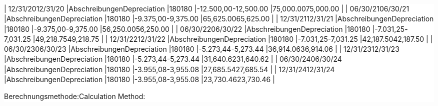| <span data-ttu-id="5d9a5-209">12/31/20</span><span class="sxs-lookup"><span data-stu-id="5d9a5-209">12/31/20</span></span> |<span data-ttu-id="5d9a5-210">Abschreibungen</span><span class="sxs-lookup"><span data-stu-id="5d9a5-210">Depreciation</span></span> |<span data-ttu-id="5d9a5-211">180</span><span class="sxs-lookup"><span data-stu-id="5d9a5-211">180</span></span> |<span data-ttu-id="5d9a5-212">-12.500,00</span><span class="sxs-lookup"><span data-stu-id="5d9a5-212">-12,500.00</span></span> |<span data-ttu-id="5d9a5-213">75,000.00</span><span class="sxs-lookup"><span data-stu-id="5d9a5-213">75,000.00</span></span> |
| <span data-ttu-id="5d9a5-214">06/30/21</span><span class="sxs-lookup"><span data-stu-id="5d9a5-214">06/30/21</span></span> |<span data-ttu-id="5d9a5-215">Abschreibungen</span><span class="sxs-lookup"><span data-stu-id="5d9a5-215">Depreciation</span></span> |<span data-ttu-id="5d9a5-216">180</span><span class="sxs-lookup"><span data-stu-id="5d9a5-216">180</span></span> |<span data-ttu-id="5d9a5-217">-9.375,00</span><span class="sxs-lookup"><span data-stu-id="5d9a5-217">-9,375.00</span></span> |<span data-ttu-id="5d9a5-218">65,625.00</span><span class="sxs-lookup"><span data-stu-id="5d9a5-218">65,625.00</span></span> |
| <span data-ttu-id="5d9a5-219">12/31/21</span><span class="sxs-lookup"><span data-stu-id="5d9a5-219">12/31/21</span></span> |<span data-ttu-id="5d9a5-220">Abschreibungen</span><span class="sxs-lookup"><span data-stu-id="5d9a5-220">Depreciation</span></span> |<span data-ttu-id="5d9a5-221">180</span><span class="sxs-lookup"><span data-stu-id="5d9a5-221">180</span></span> |<span data-ttu-id="5d9a5-222">-9.375,00</span><span class="sxs-lookup"><span data-stu-id="5d9a5-222">-9,375.00</span></span> |<span data-ttu-id="5d9a5-223">56,250.00</span><span class="sxs-lookup"><span data-stu-id="5d9a5-223">56,250.00</span></span> |
| <span data-ttu-id="5d9a5-224">06/30/22</span><span class="sxs-lookup"><span data-stu-id="5d9a5-224">06/30/22</span></span> |<span data-ttu-id="5d9a5-225">Abschreibungen</span><span class="sxs-lookup"><span data-stu-id="5d9a5-225">Depreciation</span></span> |<span data-ttu-id="5d9a5-226">180</span><span class="sxs-lookup"><span data-stu-id="5d9a5-226">180</span></span> |<span data-ttu-id="5d9a5-227">-7.031,25</span><span class="sxs-lookup"><span data-stu-id="5d9a5-227">-7,031.25</span></span> |<span data-ttu-id="5d9a5-228">49,218.75</span><span class="sxs-lookup"><span data-stu-id="5d9a5-228">49,218.75</span></span> |
| <span data-ttu-id="5d9a5-229">12/31/22</span><span class="sxs-lookup"><span data-stu-id="5d9a5-229">12/31/22</span></span> |<span data-ttu-id="5d9a5-230">Abschreibungen</span><span class="sxs-lookup"><span data-stu-id="5d9a5-230">Depreciation</span></span> |<span data-ttu-id="5d9a5-231">180</span><span class="sxs-lookup"><span data-stu-id="5d9a5-231">180</span></span> |<span data-ttu-id="5d9a5-232">-7.031,25</span><span class="sxs-lookup"><span data-stu-id="5d9a5-232">-7,031.25</span></span> |<span data-ttu-id="5d9a5-233">42,187.50</span><span class="sxs-lookup"><span data-stu-id="5d9a5-233">42,187.50</span></span> |
| <span data-ttu-id="5d9a5-234">06/30/23</span><span class="sxs-lookup"><span data-stu-id="5d9a5-234">06/30/23</span></span> |<span data-ttu-id="5d9a5-235">Abschreibungen</span><span class="sxs-lookup"><span data-stu-id="5d9a5-235">Depreciation</span></span> |<span data-ttu-id="5d9a5-236">180</span><span class="sxs-lookup"><span data-stu-id="5d9a5-236">180</span></span> |<span data-ttu-id="5d9a5-237">-5.273,44</span><span class="sxs-lookup"><span data-stu-id="5d9a5-237">-5,273.44</span></span> |<span data-ttu-id="5d9a5-238">36,914.06</span><span class="sxs-lookup"><span data-stu-id="5d9a5-238">36,914.06</span></span> |
| <span data-ttu-id="5d9a5-239">12/31/23</span><span class="sxs-lookup"><span data-stu-id="5d9a5-239">12/31/23</span></span> |<span data-ttu-id="5d9a5-240">Abschreibungen</span><span class="sxs-lookup"><span data-stu-id="5d9a5-240">Depreciation</span></span> |<span data-ttu-id="5d9a5-241">180</span><span class="sxs-lookup"><span data-stu-id="5d9a5-241">180</span></span> |<span data-ttu-id="5d9a5-242">-5.273,44</span><span class="sxs-lookup"><span data-stu-id="5d9a5-242">-5,273.44</span></span> |<span data-ttu-id="5d9a5-243">31,640.62</span><span class="sxs-lookup"><span data-stu-id="5d9a5-243">31,640.62</span></span> |
| <span data-ttu-id="5d9a5-244">06/30/24</span><span class="sxs-lookup"><span data-stu-id="5d9a5-244">06/30/24</span></span> |<span data-ttu-id="5d9a5-245">Abschreibungen</span><span class="sxs-lookup"><span data-stu-id="5d9a5-245">Depreciation</span></span> |<span data-ttu-id="5d9a5-246">180</span><span class="sxs-lookup"><span data-stu-id="5d9a5-246">180</span></span> |<span data-ttu-id="5d9a5-247">-3.955,08</span><span class="sxs-lookup"><span data-stu-id="5d9a5-247">-3,955.08</span></span> |<span data-ttu-id="5d9a5-248">27,685.54</span><span class="sxs-lookup"><span data-stu-id="5d9a5-248">27,685.54</span></span> |
| <span data-ttu-id="5d9a5-249">12/31/24</span><span class="sxs-lookup"><span data-stu-id="5d9a5-249">12/31/24</span></span> |<span data-ttu-id="5d9a5-250">Abschreibungen</span><span class="sxs-lookup"><span data-stu-id="5d9a5-250">Depreciation</span></span> |<span data-ttu-id="5d9a5-251">180</span><span class="sxs-lookup"><span data-stu-id="5d9a5-251">180</span></span> |<span data-ttu-id="5d9a5-252">-3.955,08</span><span class="sxs-lookup"><span data-stu-id="5d9a5-252">-3,955.08</span></span> |<span data-ttu-id="5d9a5-253">23,730.46</span><span class="sxs-lookup"><span data-stu-id="5d9a5-253">23,730.46</span></span> |

<span data-ttu-id="5d9a5-254">Berechnungsmethode:</span><span class="sxs-lookup"><span data-stu-id="5d9a5-254">Calculation Method:</span></span>  
